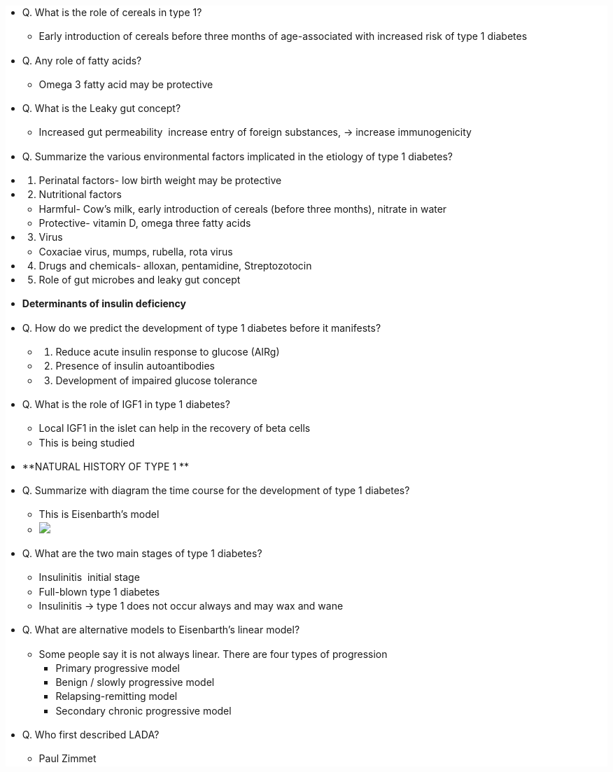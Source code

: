 
- Q. What is the role of cereals in type 1?
    - Early introduction of cereals before three months of age-associated with increased risk of type 1 diabetes


- Q. Any role of fatty acids?
    - Omega 3 fatty acid may be protective


- Q. What is the Leaky gut concept?
    - Increased gut permeability  increase entry of foreign substances, → increase immunogenicity


- Q. Summarize the various environmental factors implicated in the etiology of type 1 diabetes?
- 1. Perinatal factors- low birth weight may be protective
- 2. Nutritional factors
    - Harmful- Cow’s milk, early introduction of cereals (before three months), nitrate in water
    - Protective- vitamin D, omega three fatty acids
- 3. Virus
    - Coxaciae virus, mumps, rubella, rota virus
- 4. Drugs and chemicals- alloxan, pentamidine, Streptozotocin
- 5. Role of gut microbes and leaky gut concept


- **Determinants of insulin deficiency**


- Q. How do we predict the development of type 1 diabetes before it manifests?
    - 1. Reduce acute insulin response to glucose (AIRg)
    - 2. Presence of insulin autoantibodies
    - 3. Development of impaired glucose tolerance


- Q. What is the role of IGF1 in type 1 diabetes?
    - Local IGF1 in the islet can help in the recovery of beta cells
    - This is being studied


- **NATURAL HISTORY OF TYPE 1 **


- Q. Summarize with diagram the time course for the development of type 1 diabetes?
    - This is Eisenbarth’s model
    - ![](https://firebasestorage.googleapis.com/v0/b/firescript-577a2.appspot.com/o/imgs%2Fapp%2FMedical_learning%2FkM_09KYdcN.png?alt=media&token=c12d2d68-783e-42eb-ab41-7e8eceefd3c0)


- Q. What are the two main stages of type 1 diabetes?
    - Insulinitis  initial stage
    - Full-blown type 1 diabetes
    - Insulinitis → type 1 does not occur always and may wax and wane


- Q. What are alternative models to Eisenbarth’s linear model?
    - Some people say it is not always linear. There are four types of progression
        - Primary progressive model
        - Benign / slowly progressive model
        - Relapsing-remitting model
        - Secondary chronic progressive model


- Q. Who first described LADA?
    - Paul Zimmet

